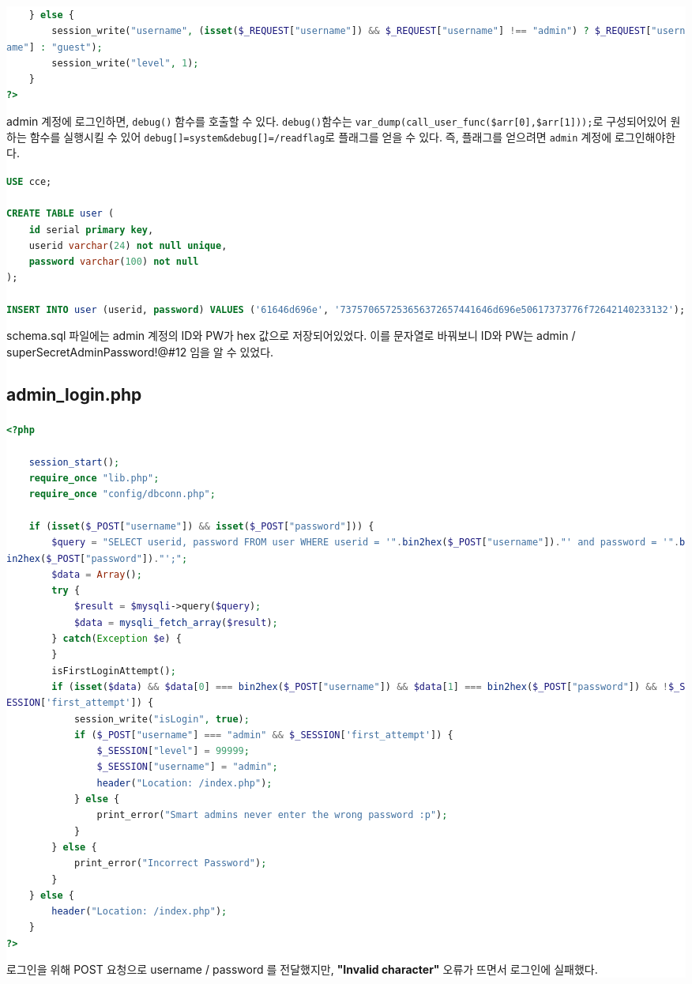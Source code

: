 ```php
    } else {
        session_write("username", (isset($_REQUEST["username"]) && $_REQUEST["username"] !== "admin") ? $_REQUEST["username"] : "guest");
        session_write("level", 1);
    }
?>
```
admin 계정에 로그인하면, `debug()` 함수를 호출할 수 있다. `debug()`함수는 `var_dump(call_user_func($arr[0],$arr[1]));`로 구성되어있어 원하는 함수를 실행시킬 수 있어 `debug[]=system&debug[]=/readflag`로 플래그를 얻을 수 있다. 즉, 플래그를 얻으려면 `admin` 계정에 로그인해야한다. 
      
```sql
USE cce;

CREATE TABLE user (
	id serial primary key,
	userid varchar(24) not null unique,
	password varchar(100) not null
);

INSERT INTO user (userid, password) VALUES ('61646d696e', '737570657253656372657441646d696e50617373776f72642140233132');
```
schema.sql 파일에는 admin 계정의 ID와 PW가 hex 값으로 저장되어있었다. 이를 문자열로 바꿔보니 ID와 PW는 admin / superSecretAdminPassword!@#12 임을 알 수 있었다.    
      
## admin_login.php      
```php
<?php

    session_start();
    require_once "lib.php";
    require_once "config/dbconn.php";

    if (isset($_POST["username"]) && isset($_POST["password"])) {
        $query = "SELECT userid, password FROM user WHERE userid = '".bin2hex($_POST["username"])."' and password = '".bin2hex($_POST["password"])."';";
        $data = Array();
        try {
            $result = $mysqli->query($query);
            $data = mysqli_fetch_array($result);
        } catch(Exception $e) {
        }
        isFirstLoginAttempt();
        if (isset($data) && $data[0] === bin2hex($_POST["username"]) && $data[1] === bin2hex($_POST["password"]) && !$_SESSION['first_attempt']) {
            session_write("isLogin", true);
            if ($_POST["username"] === "admin" && $_SESSION['first_attempt']) {
                $_SESSION["level"] = 99999;
                $_SESSION["username"] = "admin";
                header("Location: /index.php");
            } else {
                print_error("Smart admins never enter the wrong password :p");
            }
        } else {
            print_error("Incorrect Password");
        }
    } else {
        header("Location: /index.php");
    }
?>
```            
로그인을 위해 POST 요청으로 username / password 를 전달했지만, **"Invalid character"** 오류가 뜨면서 로그인에 실패했다.    
    